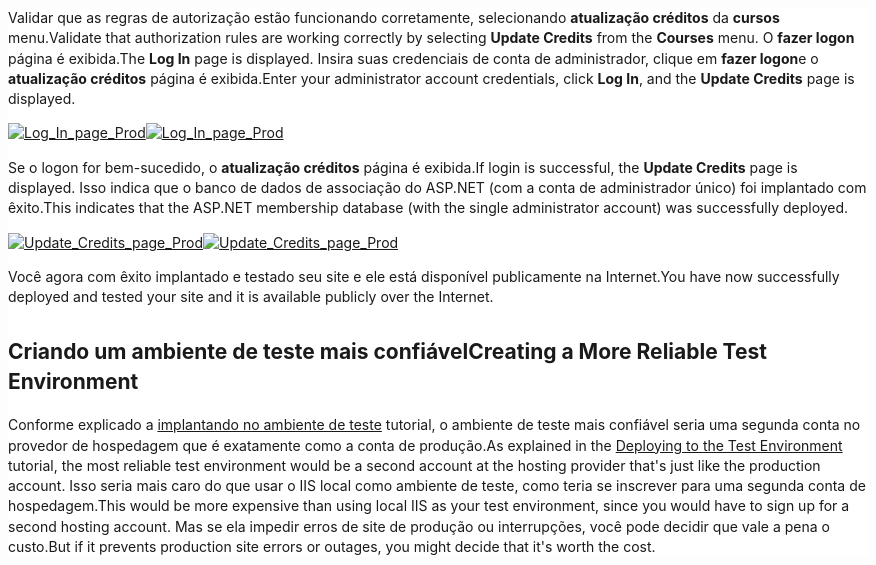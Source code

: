 <span data-ttu-id="8ae71-259">Validar que as regras de autorização estão funcionando corretamente, selecionando **atualização créditos** da **cursos** menu.</span><span class="sxs-lookup"><span data-stu-id="8ae71-259">Validate that authorization rules are working correctly by selecting **Update Credits** from the **Courses** menu.</span></span> <span data-ttu-id="8ae71-260">O **fazer logon** página é exibida.</span><span class="sxs-lookup"><span data-stu-id="8ae71-260">The **Log In** page is displayed.</span></span> <span data-ttu-id="8ae71-261">Insira suas credenciais de conta de administrador, clique em **fazer logon**e o **atualização créditos** página é exibida.</span><span class="sxs-lookup"><span data-stu-id="8ae71-261">Enter your administrator account credentials, click **Log In**, and the **Update Credits** page is displayed.</span></span>

<span data-ttu-id="8ae71-262">[![Log_In_page_Prod](deployment-to-a-hosting-provider-deploying-to-the-production-environment-7-of-12/_static/image51.png)](deployment-to-a-hosting-provider-deploying-to-the-production-environment-7-of-12/_static/image50.png)</span><span class="sxs-lookup"><span data-stu-id="8ae71-262">[![Log_In_page_Prod](deployment-to-a-hosting-provider-deploying-to-the-production-environment-7-of-12/_static/image51.png)](deployment-to-a-hosting-provider-deploying-to-the-production-environment-7-of-12/_static/image50.png)</span></span>

<span data-ttu-id="8ae71-263">Se o logon for bem-sucedido, o **atualização créditos** página é exibida.</span><span class="sxs-lookup"><span data-stu-id="8ae71-263">If login is successful, the **Update Credits** page is displayed.</span></span> <span data-ttu-id="8ae71-264">Isso indica que o banco de dados de associação do ASP.NET (com a conta de administrador único) foi implantado com êxito.</span><span class="sxs-lookup"><span data-stu-id="8ae71-264">This indicates that the ASP.NET membership database (with the single administrator account) was successfully deployed.</span></span>

<span data-ttu-id="8ae71-265">[![Update_Credits_page_Prod](deployment-to-a-hosting-provider-deploying-to-the-production-environment-7-of-12/_static/image53.png)](deployment-to-a-hosting-provider-deploying-to-the-production-environment-7-of-12/_static/image52.png)</span><span class="sxs-lookup"><span data-stu-id="8ae71-265">[![Update_Credits_page_Prod](deployment-to-a-hosting-provider-deploying-to-the-production-environment-7-of-12/_static/image53.png)](deployment-to-a-hosting-provider-deploying-to-the-production-environment-7-of-12/_static/image52.png)</span></span>

<span data-ttu-id="8ae71-266">Você agora com êxito implantado e testado seu site e ele está disponível publicamente na Internet.</span><span class="sxs-lookup"><span data-stu-id="8ae71-266">You have now successfully deployed and tested your site and it is available publicly over the Internet.</span></span>

## <a name="creating-a-more-reliable-test-environment"></a><span data-ttu-id="8ae71-267">Criando um ambiente de teste mais confiável</span><span class="sxs-lookup"><span data-stu-id="8ae71-267">Creating a More Reliable Test Environment</span></span>

<span data-ttu-id="8ae71-268">Conforme explicado a [implantando no ambiente de teste](deployment-to-a-hosting-provider-deploying-to-iis-as-a-test-environment-5-of-12.md) tutorial, o ambiente de teste mais confiável seria uma segunda conta no provedor de hospedagem que é exatamente como a conta de produção.</span><span class="sxs-lookup"><span data-stu-id="8ae71-268">As explained in the [Deploying to the Test Environment](deployment-to-a-hosting-provider-deploying-to-iis-as-a-test-environment-5-of-12.md) tutorial, the most reliable test environment would be a second account at the hosting provider that's just like the production account.</span></span> <span data-ttu-id="8ae71-269">Isso seria mais caro do que usar o IIS local como ambiente de teste, como teria se inscrever para uma segunda conta de hospedagem.</span><span class="sxs-lookup"><span data-stu-id="8ae71-269">This would be more expensive than using local IIS as your test environment, since you would have to sign up for a second hosting account.</span></span> <span data-ttu-id="8ae71-270">Mas se ela impedir erros de site de produção ou interrupções, você pode decidir que vale a pena o custo.</span><span class="sxs-lookup"><span data-stu-id="8ae71-270">But if it prevents production site errors or outages, you might decide that it's worth the cost.</span></span>
